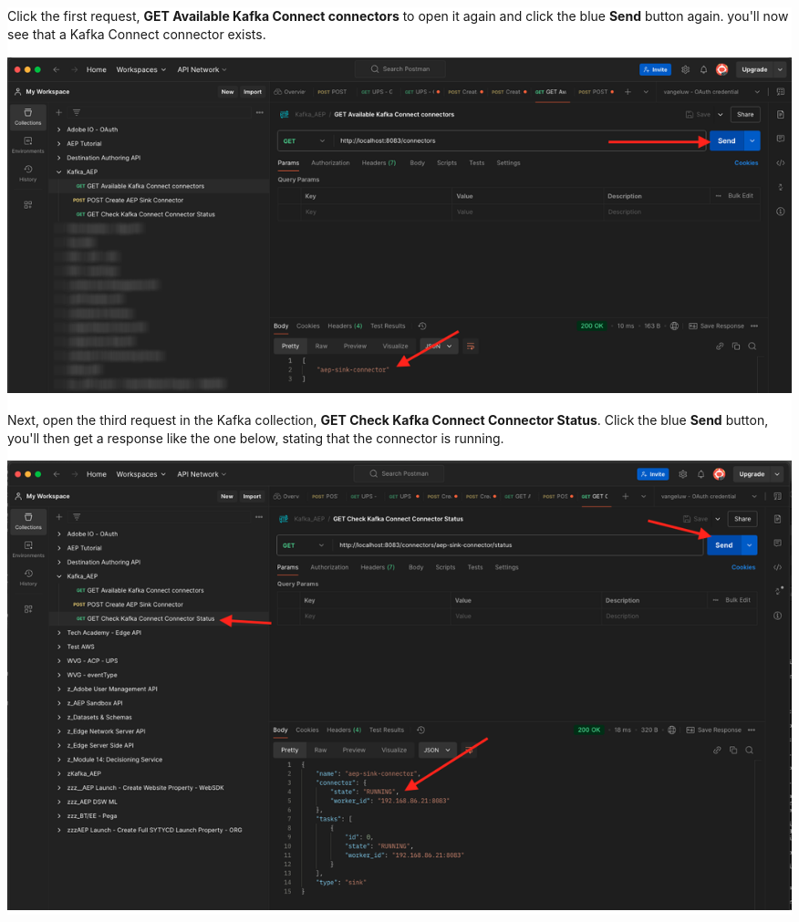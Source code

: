 Click the first request, **GET Available Kafka Connect connectors** to open it again and click the blue **Send** button again. you'll now see that a Kafka Connect connector exists.

![Kafka](./images/kc13.png)

Next, open the third request in the Kafka collection, **GET Check Kafka Connect Connector Status**. Click the blue **Send** button, you'll then get a response like the one below, stating that the connector is running.

![Kafka](./images/kc14.png)

